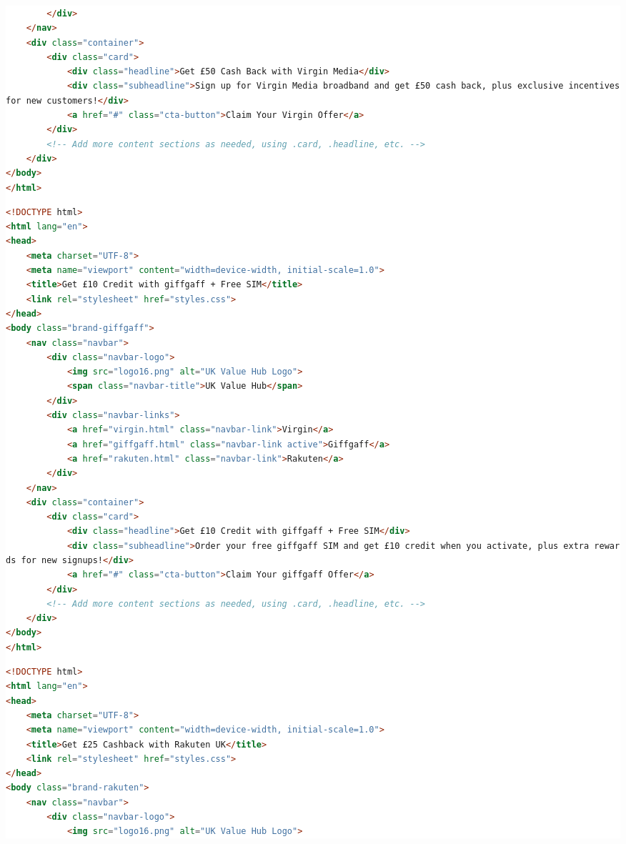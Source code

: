 ```html
        </div>
    </nav>
    <div class="container">
        <div class="card">
            <div class="headline">Get £50 Cash Back with Virgin Media</div>
            <div class="subheadline">Sign up for Virgin Media broadband and get £50 cash back, plus exclusive incentives for new customers!</div>
            <a href="#" class="cta-button">Claim Your Virgin Offer</a>
        </div>
        <!-- Add more content sections as needed, using .card, .headline, etc. -->
    </div>
</body>
</html>

```

```html
<!DOCTYPE html>
<html lang="en">
<head>
    <meta charset="UTF-8">
    <meta name="viewport" content="width=device-width, initial-scale=1.0">
    <title>Get £10 Credit with giffgaff + Free SIM</title>
    <link rel="stylesheet" href="styles.css">
</head>
<body class="brand-giffgaff">
    <nav class="navbar">
        <div class="navbar-logo">
            <img src="logo16.png" alt="UK Value Hub Logo">
            <span class="navbar-title">UK Value Hub</span>
        </div>
        <div class="navbar-links">
            <a href="virgin.html" class="navbar-link">Virgin</a>
            <a href="giffgaff.html" class="navbar-link active">Giffgaff</a>
            <a href="rakuten.html" class="navbar-link">Rakuten</a>
        </div>
    </nav>
    <div class="container">
        <div class="card">
            <div class="headline">Get £10 Credit with giffgaff + Free SIM</div>
            <div class="subheadline">Order your free giffgaff SIM and get £10 credit when you activate, plus extra rewards for new signups!</div>
            <a href="#" class="cta-button">Claim Your giffgaff Offer</a>
        </div>
        <!-- Add more content sections as needed, using .card, .headline, etc. -->
    </div>
</body>
</html>

```

```html
<!DOCTYPE html>
<html lang="en">
<head>
    <meta charset="UTF-8">
    <meta name="viewport" content="width=device-width, initial-scale=1.0">
    <title>Get £25 Cashback with Rakuten UK</title>
    <link rel="stylesheet" href="styles.css">
</head>
<body class="brand-rakuten">
    <nav class="navbar">
        <div class="navbar-logo">
            <img src="logo16.png" alt="UK Value Hub Logo">
```